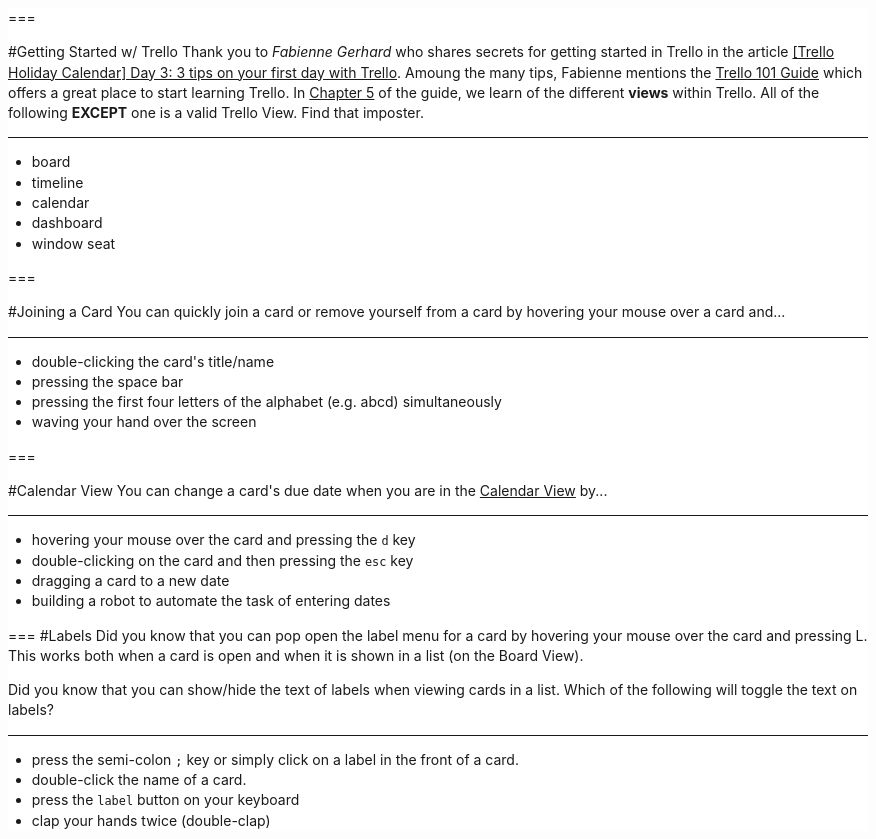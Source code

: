 ﻿===

#Getting Started w/ Trello
Thank you to *Fabienne Gerhard* who shares secrets for getting started in Trello in the article [[Trello Holiday Calendar] Day 3: 3 tips on your first day with Trello](https://community.atlassian.com/t5/Trello-articles/Trello-Holiday-Calendar-Day-3-3-tips-on-your-first-day-with/ba-p/1878202).  Amoung the many tips, Fabienne mentions the [Trello 101 Guide](https://trello.com/guide/trello-101) which offers a great place to start learning Trello.  In [Chapter 5](https://trello.com/guide/activate-views) of the guide, we learn of the different **views** within Trello.  All of the following **EXCEPT** one is a valid Trello View.  Find that imposter.

---
- board
- timeline
- calendar
- dashboard
- window seat​

===

#Joining a Card
You can quickly join a card or remove yourself from a card by hovering your mouse over a card and...

---
- double-clicking the card's title/name
- pressing the space bar​
- pressing the first four letters of the alphabet (e.g. abcd) simultaneously
- waving your hand over the screen

===

#Calendar View
You can change a card's due date when you are in the [Calendar View](https://blog.trello.com/trello-calendar-view) by...

---
- hovering your mouse over the card and pressing the `d` key
- double-clicking on the card and then pressing the `esc` key
- dragging a card to a new date​
- building a robot to automate the task of entering dates

===
#Labels
Did you know that you can pop open the label menu for a card by hovering your mouse over the card and pressing L. This works both when a card is open and when it is shown in a list (on the Board View).

Did you know that you can show/hide the text of labels when viewing cards in a list.  Which of the following will toggle the text on labels?

---
- press the semi-colon `;` key or simply click on a label in the front of a card.​
- double-click the name of a card.
- press the `label` button on your keyboard
- clap your hands twice (double-clap)
